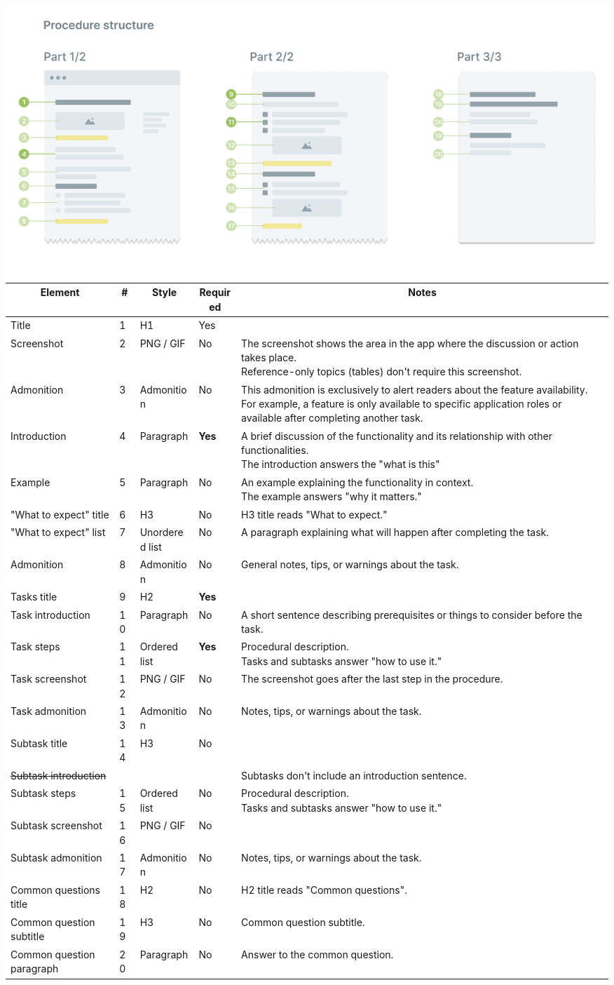 ![Layout of the procedure type topic](./structuring-the-content/media/12-4-4.png)

| Element | # | Style | Required | Notes |
| --- | --- | --- | --- | --- |
| Title | 1 | H1 | Yes |  |
| Screenshot | 2 | PNG / GIF | No | The screenshot shows the area in the app where the discussion or action takes place.</br>Reference-only topics (tables) don't require this screenshot. |
| Admonition | 3 | Admonition | No | This admonition is exclusively to alert readers about the feature availability.</br>For example, a feature is only available to specific application roles or available after completing another task. |
| Introduction | 4 | Paragraph | **Yes** | A brief discussion of the functionality and its relationship with other functionalities.</br>The introduction answers the "what is this" |
| Example | 5 | Paragraph | No | An example explaining the functionality in context.</br>The example answers "why it matters." |
| "What to expect" title | 6 | H3 | No | H3 title reads "What to expect." |
| "What to expect" list | 7 | Unordered list | No | A paragraph explaining what will happen after completing the task. |
| Admonition | 8 | Admonition | No | General notes, tips, or warnings about the task. |
| Tasks title | 9 | H2 | **Yes** |  |
| Task introduction | 10 | Paragraph | No | A short sentence describing prerequisites or things to consider before the task. |
| Task steps | 11 | Ordered list | **Yes** | Procedural description.</br>Tasks and subtasks answer "how to use it." |
| Task screenshot | 12 | PNG / GIF | No | The screenshot goes after the last step in the procedure. |
| Task admonition | 13 | Admonition | No | Notes, tips, or warnings about the task. |
| Subtask title | 14 | H3 | No |  |
| ~~Subtask introduction~~ |  |  |  | Subtasks don't include an introduction sentence. |
| Subtask steps | 15 | Ordered list | No | Procedural description.</br>Tasks and subtasks answer "how to use it." |
| Subtask screenshot | 16 | PNG / GIF | No |  |
| Subtask admonition | 17 | Admonition | No | Notes, tips, or warnings about the task. |
| Common questions title | 18 | H2 | No | H2 title reads "Common questions". |
| Common question subtitle | 19 | H3 | No | Common question subtitle. |
| Common question paragraph | 20 | Paragraph | No | Answer to the common question. |
